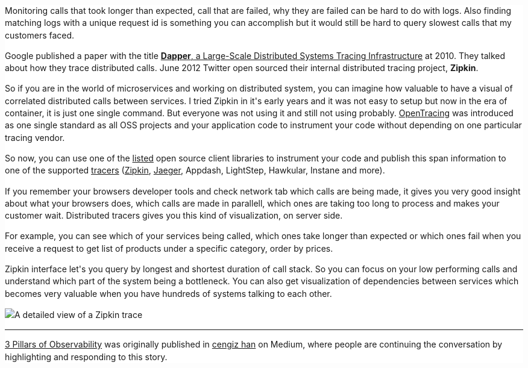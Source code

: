 Monitoring calls that took longer than expected, call that are failed, why
they are failed can be hard to do with logs. Also finding matching logs with a
unique request id is something you can accomplish but it would still be hard
to query slowest calls that my customers faced.

Google published a paper with the title
**[Dapper](https://research.google.com/pubs/pub36356.html)**[, a Large-Scale
Distributed Systems Tracing
Infrastructure](https://research.google.com/pubs/pub36356.html) at 2010. They
talked about how they trace distributed calls. June 2012 Twitter open sourced
their internal distributed tracing project,  **Zipkin**.

So if you are in the world of microservices and working on distributed system,
you can imagine how valuable to have a visual of correlated distributed calls
between services. I tried Zipkin in it's early years and it was not easy to
setup but now in the era of container, it is just one single command. But
everyone was not using it and still not using probably.
[OpenTracing](http://opentracing.io/) was introduced as one single standard as
all OSS projects and your application code to instrument your code without
depending on one particular tracing vendor.

So now, you can use one of the [listed](http://opentracing.io/) open source
client libraries to instrument your code and publish this span information to
one of the supported
[tracers](http://opentracing.io/documentation/pages/supported-tracers.html)
([Zipkin](http://zipkin.io/), [Jaeger](http://uber.github.io/jaeger), Appdash,
LightStep, Hawkular, Instane and more).

If you remember your browsers developer tools and check network tab which
calls are being made, it gives you very good insight about what your browsers
does, which calls are made in parallell, which ones are taking too long to
process and makes your customer wait. Distributed tracers gives you this kind
of visualization, on server side.

For example, you can see which of your services being called, which ones take
longer than expected or which ones fail when you receive a request to get list
of products under a specific category, order by prices.

Zipkin interface let's you query by longest and shortest duration of call
stack. So you can focus on your low performing calls and understand which part
of the system being a bottleneck. You can also get visualization of
dependencies between services which becomes very valuable when you have
hundreds of systems talking to each other.

[![](https://substackcdn.com/image/fetch/$s_!RFtT!,w_1456,c_limit,f_auto,q_auto:good,fl_progressive:steep/https%3A%2F%2Fsubstack-post-media.s3.amazonaws.com%2Fpublic%2Fimages%2F43ef6ed3-28fc-4266-a244-909aafb4c0ce_1024x324.png)](https://substackcdn.com/image/fetch/$s_!RFtT!,f_auto,q_auto:good,fl_progressive:steep/https%3A%2F%2Fsubstack-post-media.s3.amazonaws.com%2Fpublic%2Fimages%2F43ef6ed3-28fc-4266-a244-909aafb4c0ce_1024x324.png)A
detailed view of a Zipkin trace

* * *

[3 Pillars of Observability](https://medium.com/hancengiz/3-pillars-of-observability-8e6cb5434206) was originally published in [cengiz
han](https://medium.com/hancengiz) on Medium, where people are continuing the
conversation by highlighting and responding to this story.

